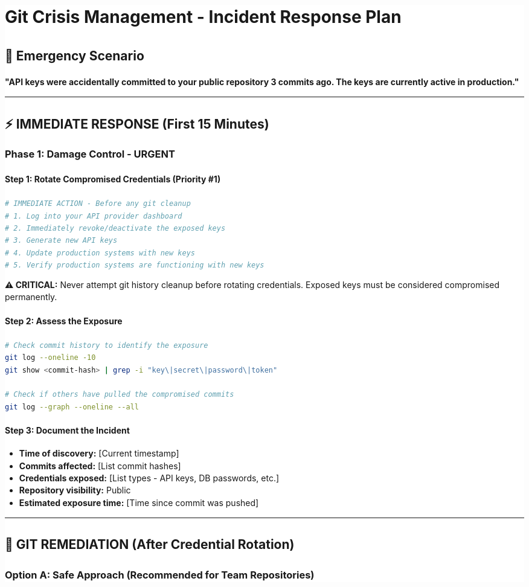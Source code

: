 # Git Crisis Management - Incident Response Plan

## 🚨 **Emergency Scenario**
**"API keys were accidentally committed to your public repository 3 commits ago. The keys are currently active in production."**

---

## ⚡ **IMMEDIATE RESPONSE (First 15 Minutes)**

### **Phase 1: Damage Control - URGENT**

#### **Step 1: Rotate Compromised Credentials (Priority #1)**
```bash
# IMMEDIATE ACTION - Before any git cleanup
# 1. Log into your API provider dashboard
# 2. Immediately revoke/deactivate the exposed keys
# 3. Generate new API keys
# 4. Update production systems with new keys
# 5. Verify production systems are functioning with new keys
```

**⚠️ CRITICAL:** Never attempt git history cleanup before rotating credentials. Exposed keys must be considered compromised permanently.

#### **Step 2: Assess the Exposure**
```bash
# Check commit history to identify the exposure
git log --oneline -10
git show <commit-hash> | grep -i "key\|secret\|password\|token"

# Check if others have pulled the compromised commits
git log --graph --oneline --all
```

#### **Step 3: Document the Incident**
- **Time of discovery:** [Current timestamp]
- **Commits affected:** [List commit hashes]
- **Credentials exposed:** [List types - API keys, DB passwords, etc.]
- **Repository visibility:** Public
- **Estimated exposure time:** [Time since commit was pushed]

---

## 🔧 **GIT REMEDIATION (After Credential Rotation)**

### **Option A: Safe Approach (Recommended for Team Repositories)**
